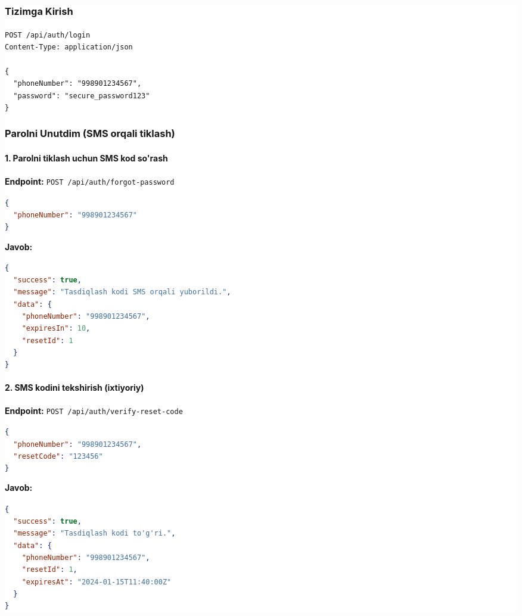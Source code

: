 ### Tizimga Kirish
```http
POST /api/auth/login
Content-Type: application/json

{
  "phoneNumber": "998901234567",
  "password": "secure_password123"
}
```

### Parolni Unutdim (SMS orqali tiklash)

#### 1. Parolni tiklash uchun SMS kod so'rash

**Endpoint:** `POST /api/auth/forgot-password`

```json
{
  "phoneNumber": "998901234567"
}
```

**Javob:**
```json
{
  "success": true,
  "message": "Tasdiqlash kodi SMS orqali yuborildi.",
  "data": {
    "phoneNumber": "998901234567",
    "expiresIn": 10,
    "resetId": 1
  }
}
```

#### 2. SMS kodini tekshirish (ixtiyoriy)

**Endpoint:** `POST /api/auth/verify-reset-code`

```json
{
  "phoneNumber": "998901234567",
  "resetCode": "123456"
}
```

**Javob:**
```json
{
  "success": true,
  "message": "Tasdiqlash kodi to'g'ri.",
  "data": {
    "phoneNumber": "998901234567",
    "resetId": 1,
    "expiresAt": "2024-01-15T11:40:00Z"
  }
}
```
